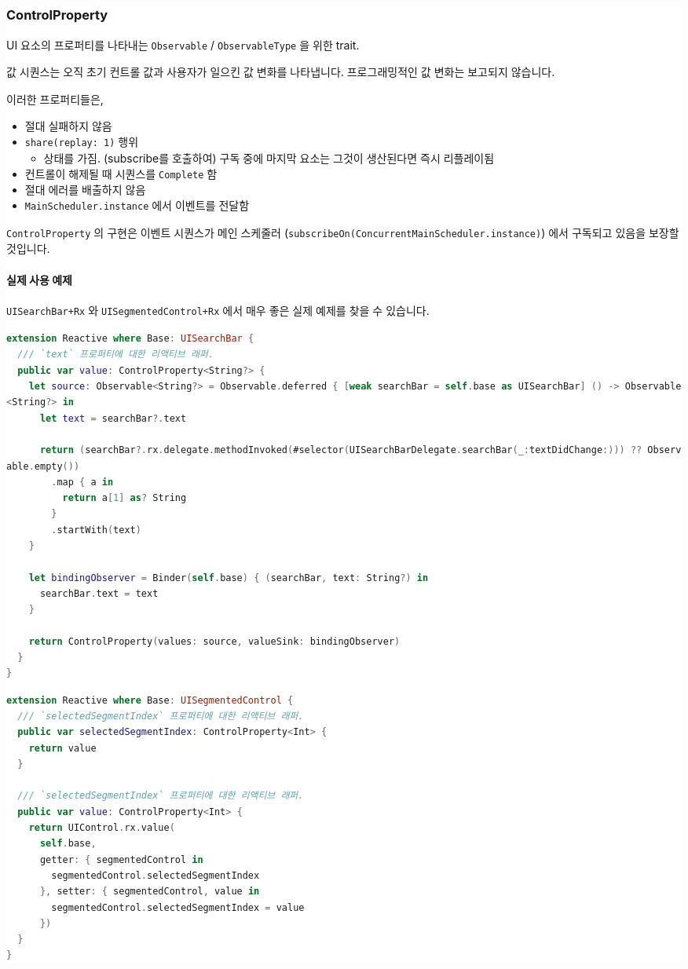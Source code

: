 ### ControlProperty

UI 요소의 프로퍼티를 나타내는 `Observable` / `ObservableType` 을 위한 trait.

값 시퀀스는 오직 초기 컨트롤 값과 사용자가 일으킨 값 변화를 나타냅니다. 프로그래밍적인 값 변화는 보고되지 않습니다.

이러한 프로퍼티들은,

- 절대 실패하지 않음
- `share(replay: 1)` 행위
  - 상태를 가짐. (subscribe를 호출하여) 구독 중에 마지막 요소는 그것이 생산된다면 즉시 리플레이됨
- 컨트롤이 해제될 때 시퀀스를 `Complete` 함
- 절대 에러를 배출하지 않음
- `MainScheduler.instance` 에서 이벤트를 전달함

`ControlProperty` 의 구현은 이벤트 시퀀스가 메인 스케줄러 (`subscribeOn(ConcurrentMainScheduler.instance)`) 에서 구독되고 있음을 보장할 것입니다.

#### 실제 사용 예제

`UISearchBar+Rx` 와 `UISegmentedControl+Rx` 에서 매우 좋은 실제 예제를 찾을 수 있습니다.

```swift
extension Reactive where Base: UISearchBar {
  /// `text` 프로퍼티에 대한 리액티브 래퍼.
  public var value: ControlProperty<String?> {
    let source: Observable<String?> = Observable.deferred { [weak searchBar = self.base as UISearchBar] () -> Observable<String?> in
      let text = searchBar?.text
            
      return (searchBar?.rx.delegate.methodInvoked(#selector(UISearchBarDelegate.searchBar(_:textDidChange:))) ?? Observable.empty())
        .map { a in
          return a[1] as? String
        }
        .startWith(text)
    }

    let bindingObserver = Binder(self.base) { (searchBar, text: String?) in
      searchBar.text = text
    }
        
    return ControlProperty(values: source, valueSink: bindingObserver)
  }
}
```

```swift
extension Reactive where Base: UISegmentedControl {
  /// `selectedSegmentIndex` 프로퍼티에 대한 리액티브 래퍼.
  public var selectedSegmentIndex: ControlProperty<Int> {
    return value
  }
    
  /// `selectedSegmentIndex` 프로퍼티에 대한 리액티브 래퍼.
  public var value: ControlProperty<Int> {
    return UIControl.rx.value(
      self.base,
      getter: { segmentedControl in
        segmentedControl.selectedSegmentIndex
      }, setter: { segmentedControl, value in
        segmentedControl.selectedSegmentIndex = value
      })
  }
}
```
